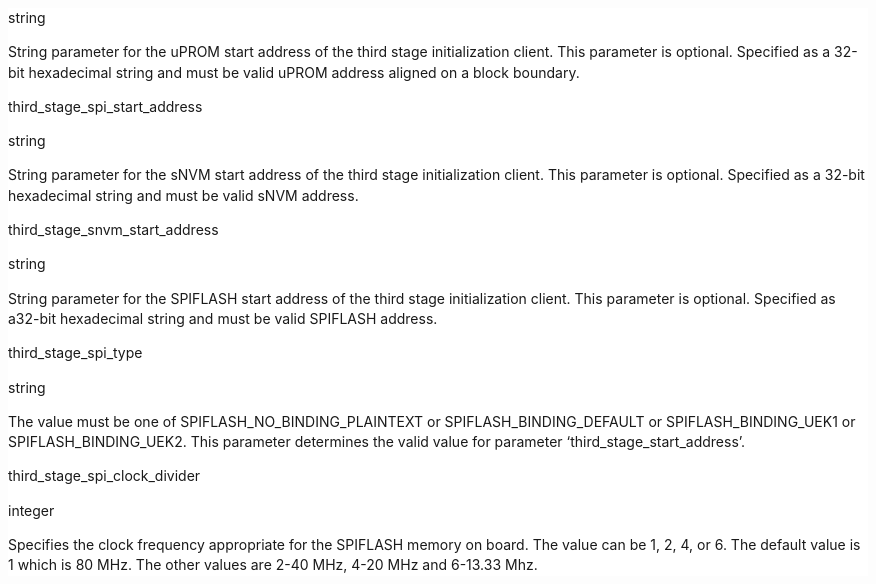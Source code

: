 </td><td>

string

</td><td>

String parameter for the uPROM start address of the third stage initialization client. This parameter is optional. Specified as a 32-bit hexadecimal string and must be valid uPROM address aligned on a block boundary.

</td></tr><tr><td>

third\_stage\_spi\_start\_address

</td><td>

string

</td><td>

String parameter for the sNVM start address of the third stage initialization client. This parameter is optional. Specified as a 32-bit hexadecimal string and must be valid sNVM address.

</td></tr><tr><td>

third\_stage\_snvm\_start\_address

</td><td>

string

</td><td>

String parameter for the SPIFLASH start address of the third stage initialization client. This parameter is optional. Specified as a32-bit hexadecimal string and must be valid SPIFLASH address.

</td></tr><tr><td>

third\_stage\_spi\_type

</td><td>

string

</td><td>

The value must be one of SPIFLASH\_NO\_BINDING\_PLAINTEXT or SPIFLASH\_BINDING\_DEFAULT or SPIFLASH\_BINDING\_UEK1 or SPIFLASH\_BINDING\_UEK2. This parameter determines the valid value for parameter ‘third\_stage\_start\_address’.

</td></tr><tr><td>

third\_stage\_spi\_clock\_divider

</td><td>

integer

</td><td>

Specifies the clock frequency appropriate for the SPIFLASH memory on board. The value can be 1, 2, 4, or 6. The default value is 1 which is 80 MHz. The other values are 2-40 MHz, 4-20 MHz and 6-13.33 Mhz.
